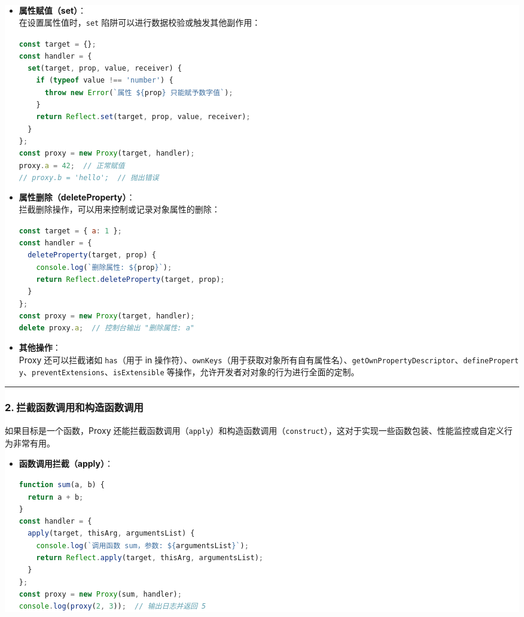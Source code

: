 - **属性赋值（set）**：  
    在设置属性值时，`set` 陷阱可以进行数据校验或触发其他副作用：
    ```js
    const target = {};
    const handler = {
      set(target, prop, value, receiver) {
        if (typeof value !== 'number') {
          throw new Error(`属性 ${prop} 只能赋予数字值`);
        }
        return Reflect.set(target, prop, value, receiver);
      }
    };
    const proxy = new Proxy(target, handler);
    proxy.a = 42;  // 正常赋值
    // proxy.b = 'hello';  // 抛出错误
    ```
    
- **属性删除（deleteProperty）**：  
    拦截删除操作，可以用来控制或记录对象属性的删除：
    ```js
    const target = { a: 1 };
    const handler = {
      deleteProperty(target, prop) {
        console.log(`删除属性: ${prop}`);
        return Reflect.deleteProperty(target, prop);
      }
    };
    const proxy = new Proxy(target, handler);
    delete proxy.a;  // 控制台输出 "删除属性: a"
    ```
    
- **其他操作**：  
    Proxy 还可以拦截诸如 `has`（用于 in 操作符）、`ownKeys`（用于获取对象所有自有属性名）、`getOwnPropertyDescriptor`、`defineProperty`、`preventExtensions`、`isExtensible` 等操作，允许开发者对对象的行为进行全面的定制。
    

---

### 2. 拦截函数调用和构造函数调用

如果目标是一个函数，Proxy 还能拦截函数调用（`apply`）和构造函数调用（`construct`），这对于实现一些函数包装、性能监控或自定义行为非常有用。

- **函数调用拦截（apply）**：
    ```js
    function sum(a, b) {
      return a + b;
    }
    const handler = {
      apply(target, thisArg, argumentsList) {
        console.log(`调用函数 sum，参数: ${argumentsList}`);
        return Reflect.apply(target, thisArg, argumentsList);
      }
    };
    const proxy = new Proxy(sum, handler);
    console.log(proxy(2, 3));  // 输出日志并返回 5
    ```
    